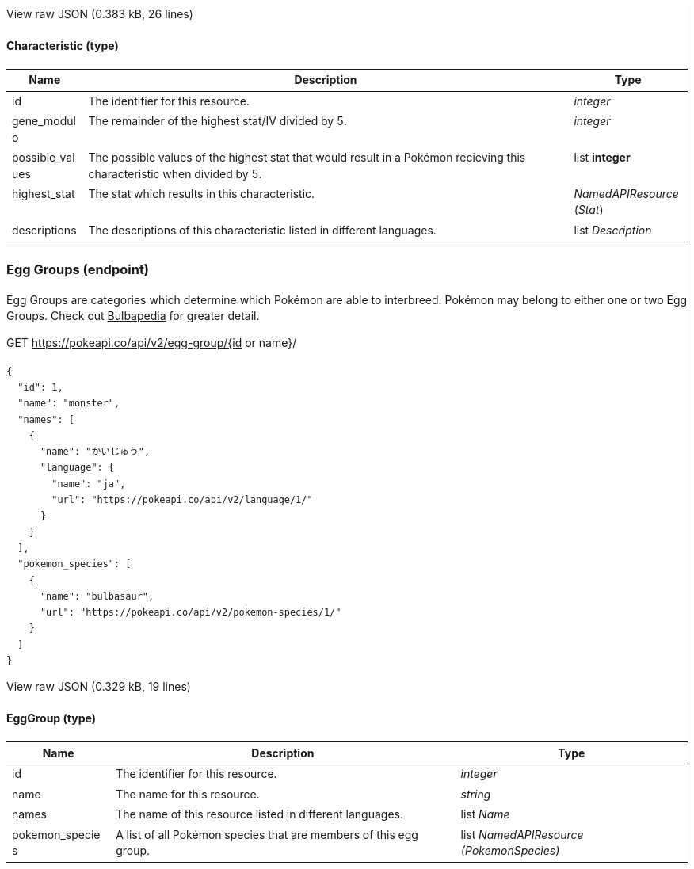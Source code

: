 View raw JSON (0.383 kB, 26 lines)

#### Characteristic (type)

Name| Description| Type  
---|---|---  
id| The identifier for this resource. | _integer_  
gene_modulo| The remainder of the highest stat/IV divided by 5. | _integer_  
possible_values| The possible values of the highest stat that would result in a Pokémon recieving this characteristic when divided by 5. | list __integer__  
highest_stat| The stat which results in this characteristic. | _NamedAPIResource_ (_Stat_)  
descriptions| The descriptions of this characteristic listed in different languages. | list _Description_  
  
### Egg Groups (endpoint)

Egg Groups are categories which determine which Pokémon are able to interbreed. Pokémon may belong to either one or two Egg Groups. Check out [Bulbapedia](http://bulbapedia.bulbagarden.net/wiki/Egg_Group) for greater detail.

GET https://pokeapi.co/api/v2/egg-group/{id or name}/
    
    {
      "id": 1,
      "name": "monster",
      "names": [
        {
          "name": "かいじゅう",
          "language": {
            "name": "ja",
            "url": "https://pokeapi.co/api/v2/language/1/"
          }
        }
      ],
      "pokemon_species": [
        {
          "name": "bulbasaur",
          "url": "https://pokeapi.co/api/v2/pokemon-species/1/"
        }
      ]
    }

View raw JSON (0.329 kB, 19 lines)

#### EggGroup (type)

Name| Description| Type  
---|---|---  
id| The identifier for this resource. | _integer_  
name| The name for this resource. | _string_  
names| The name of this resource listed in different languages. | list _Name_  
pokemon_species| A list of all Pokémon species that are members of this egg group. | list __NamedAPIResource_ (_PokemonSpecies_)_  
  